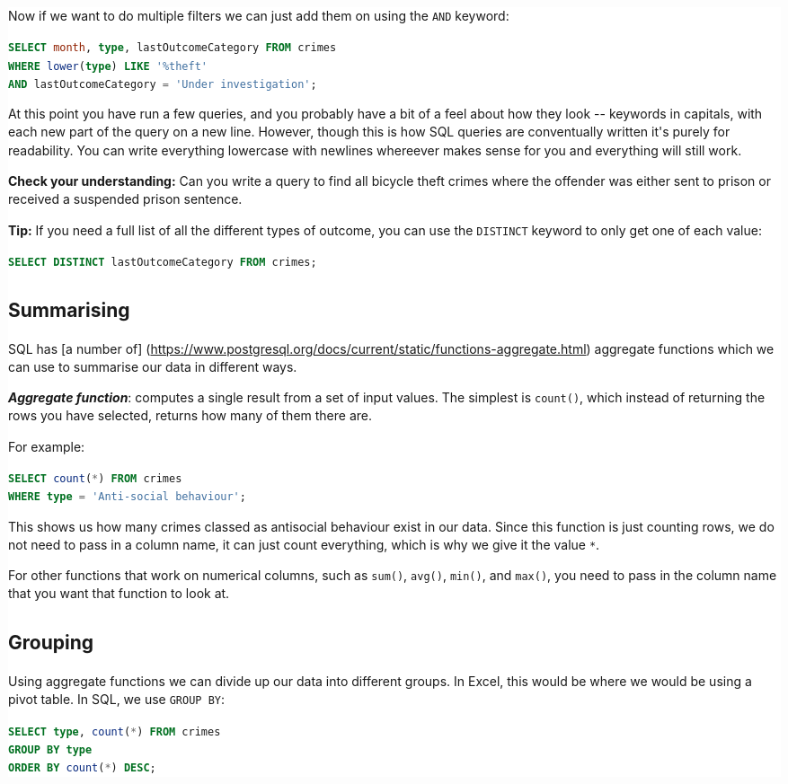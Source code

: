 Now if we want to do multiple filters we can just add them on using the `AND` keyword:

```sql
SELECT month, type, lastOutcomeCategory FROM crimes
WHERE lower(type) LIKE '%theft'
AND lastOutcomeCategory = 'Under investigation';
```

At this point you have run a few queries, and you probably have a bit of a feel about how they look -- keywords in capitals, with each new part of the query on a new line. However, though this is how SQL queries are conventually written it's purely for readability. You can write everything lowercase with newlines whereever makes sense for you and everything will still work.

**Check your understanding:** Can you write a query to find all bicycle theft crimes where the offender was either sent to prison or received a suspended prison sentence.

**Tip:** If you need a full list of all the different types of outcome, you can use the `DISTINCT` keyword to only get one of each value:

```sql
SELECT DISTINCT lastOutcomeCategory FROM crimes;
```


Summarising
-----------

SQL has [a number of] (https://www.postgresql.org/docs/current/static/functions-aggregate.html) aggregate functions which we can use to summarise our data in different ways.

***Aggregate function***: computes a single result from a set of input values. The simplest is `count()`, which instead of returning the rows you have selected, returns how many of them there are.

For example:

```sql
SELECT count(*) FROM crimes
WHERE type = 'Anti-social behaviour';
```

This shows us how many crimes classed as antisocial behaviour exist in our data. Since this function is just counting rows, we do not need to pass in a column name, it can just count everything, which is why we give it the value `*`.

For other functions that work on numerical columns, such as `sum()`, `avg()`, `min()`, and `max()`, you need to pass in the column name that you want that function to look at.


Grouping
--------

Using aggregate functions we can divide up our data into different groups. In Excel, this would be where we would be using a pivot table. In SQL, we use `GROUP BY`:

```sql
SELECT type, count(*) FROM crimes
GROUP BY type
ORDER BY count(*) DESC;
```
